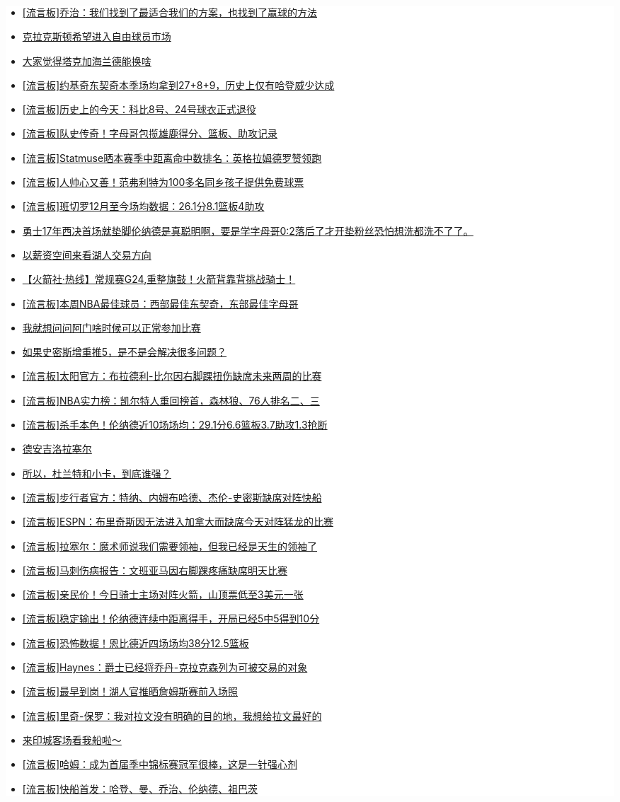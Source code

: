+ [[流言板]乔治：我们找到了最适合我们的方案，也找到了赢球的方法](https://bbs.hupu.com/623738111.html)

+ [克拉克斯顿希望进入自由球员市场](https://bbs.hupu.com/623737668.html)

+ [大家觉得塔克加海兰德能换啥](https://bbs.hupu.com/623737570.html)

+ [[流言板]约基奇东契奇本季场均拿到27+8+9，历史上仅有哈登威少达成](https://bbs.hupu.com/623738181.html)

+ [[流言板]历史上的今天：科比8号、24号球衣正式退役](https://bbs.hupu.com/623738195.html)

+ [[流言板]队史传奇！字母哥包揽雄鹿得分、篮板、助攻记录](https://bbs.hupu.com/623738091.html)

+ [[流言板]Statmuse晒本赛季中距离命中数排名：英格拉姆德罗赞领跑](https://bbs.hupu.com/623738167.html)

+ [[流言板]人帅心又善！范弗利特为100多名同乡孩子提供免费球票](https://bbs.hupu.com/623738130.html)

+ [[流言板]班切罗12月至今场均数据：26.1分8.1篮板4助攻](https://bbs.hupu.com/623738142.html)

+ [勇士17年西决首场就垫脚伦纳德是真聪明啊，要是学字母哥0:2落后了才开垫粉丝恐怕想洗都洗不了了。](https://bbs.hupu.com/623737947.html)

+ [以薪资空间来看湖人交易方向](https://bbs.hupu.com/623738056.html)

+ [【火箭社·热线】常规赛G24,重整旗鼓！火箭背靠背挑战骑士！](https://bbs.hupu.com/623736772.html)

+ [[流言板]本周NBA最佳球员：西部最佳东契奇，东部最佳字母哥](https://bbs.hupu.com/623738212.html)

+ [我就想问问阿门啥时候可以正常参加比赛](https://bbs.hupu.com/623737090.html)

+ [如果史密斯增重推5，是不是会解决很多问题？](https://bbs.hupu.com/623737604.html)

+ [[流言板]太阳官方：布拉德利-比尔因右脚踝扭伤缺席未来两周的比赛](https://bbs.hupu.com/623738321.html)

+ [[流言板]NBA实力榜：凯尔特人重回榜首，森林狼、76人排名二、三](https://bbs.hupu.com/623738370.html)

+ [[流言板]杀手本色！伦纳德近10场场均：29.1分6.6篮板3.7助攻1.3抢断](https://bbs.hupu.com/623738307.html)

+ [德安吉洛拉塞尔](https://bbs.hupu.com/623738304.html)

+ [所以，杜兰特和小卡，到底谁强？](https://bbs.hupu.com/623738312.html)

+ [[流言板]步行者官方：特纳、内姆布哈德、杰伦-史密斯缺席对阵快船](https://bbs.hupu.com/623738068.html)

+ [[流言板]ESPN：布里奇斯因无法进入加拿大而缺席今天对阵猛龙的比赛](https://bbs.hupu.com/623738531.html)

+ [[流言板]拉塞尔：魔术师说我们需要领袖，但我已经是天生的领袖了](https://bbs.hupu.com/623738784.html)

+ [[流言板]马刺伤病报告：文班亚马因右脚踝疼痛缺席明天比赛](https://bbs.hupu.com/623738411.html)

+ [[流言板]亲民价！今日骑士主场对阵火箭，山顶票低至3美元一张](https://bbs.hupu.com/623738720.html)

+ [[流言板]稳定输出！伦纳德连续中距离得手，开局已经5中5得到10分](https://bbs.hupu.com/623738895.html)

+ [[流言板]恐怖数据！恩比德近四场场均38分12.5篮板](https://bbs.hupu.com/623738450.html)

+ [[流言板]Haynes：爵士已经将乔丹-克拉克森列为可被交易的对象](https://bbs.hupu.com/623738592.html)

+ [[流言板]最早到岗！湖人官推晒詹姆斯赛前入场照](https://bbs.hupu.com/623738520.html)

+ [[流言板]里奇-保罗：我对拉文没有明确的目的地，我想给拉文最好的](https://bbs.hupu.com/623738747.html)

+ [来印城客场看我船啦～](https://bbs.hupu.com/623738461.html)

+ [[流言板]哈姆：成为首届季中锦标赛冠军很棒，这是一针强心剂](https://bbs.hupu.com/623738624.html)

+ [[流言板]快船首发：哈登、曼、乔治、伦纳德、祖巴茨](https://bbs.hupu.com/623738647.html)
